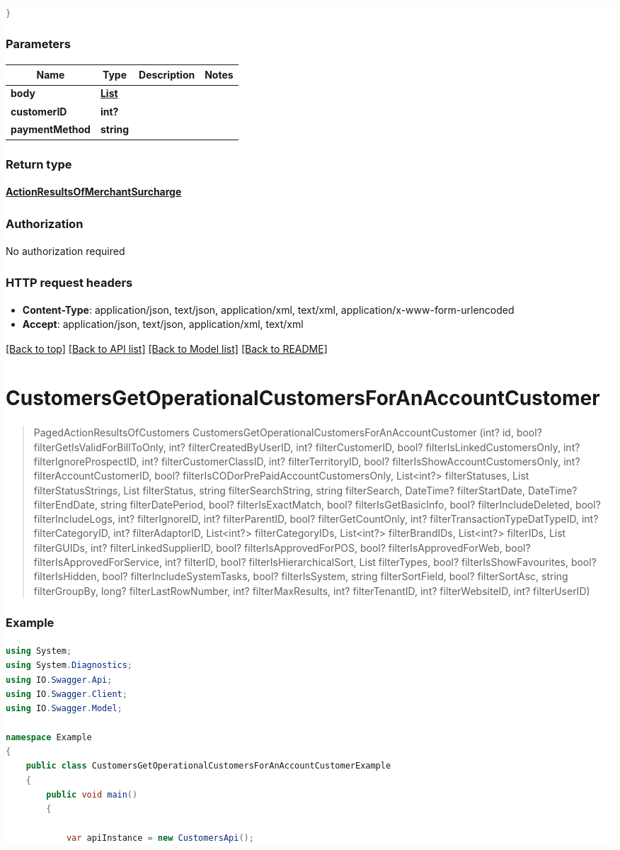 ```csharp
}
```

### Parameters

Name | Type | Description  | Notes
------------- | ------------- | ------------- | -------------
 **body** | [**List<RefBusTranT>**](RefBusTranT.md)|  | 
 **customerID** | **int?**|  | 
 **paymentMethod** | **string**|  | 

### Return type

[**ActionResultsOfMerchantSurcharge**](ActionResultsOfMerchantSurcharge.md)

### Authorization

No authorization required

### HTTP request headers

 - **Content-Type**: application/json, text/json, application/xml, text/xml, application/x-www-form-urlencoded
 - **Accept**: application/json, text/json, application/xml, text/xml

[[Back to top]](#) [[Back to API list]](../README.md#documentation-for-api-endpoints) [[Back to Model list]](../README.md#documentation-for-models) [[Back to README]](../README.md)

<a name="customersgetoperationalcustomersforanaccountcustomer"></a>
# **CustomersGetOperationalCustomersForAnAccountCustomer**
> PagedActionResultsOfCustomers CustomersGetOperationalCustomersForAnAccountCustomer (int? id, bool? filterGetIsValidForBillToOnly, int? filterCreatedByUserID, int? filterCustomerID, bool? filterIsLinkedCustomersOnly, int? filterIgnoreProspectID, int? filterCustomerClassID, int? filterTerritoryID, bool? filterIsShowAccountCustomersOnly, int? filterAccountCustomerID, bool? filterIsCODorPrePaidAccountCustomersOnly, List<int?> filterStatuses, List<string> filterStatusStrings, List<string> filterStatus, string filterSearchString, string filterSearch, DateTime? filterStartDate, DateTime? filterEndDate, string filterDatePeriod, bool? filterIsExactMatch, bool? filterIsGetBasicInfo, bool? filterIncludeDeleted, bool? filterIncludeLogs, int? filterIgnoreID, int? filterParentID, bool? filterGetCountOnly, int? filterTransactionTypeDatTypeID, int? filterCategoryID, int? filterAdaptorID, List<int?> filterCategoryIDs, List<int?> filterBrandIDs, List<int?> filterIDs, List<string> filterGUIDs, int? filterLinkedSupplierID, bool? filterIsApprovedForPOS, bool? filterIsApprovedForWeb, bool? filterIsApprovedForService, int? filterID, bool? filterIsHierarchicalSort, List<string> filterTypes, bool? filterIsShowFavourites, bool? filterIsHidden, bool? filterIncludeSystemTasks, bool? filterIsSystem, string filterSortField, bool? filterSortAsc, string filterGroupBy, long? filterLastRowNumber, int? filterMaxResults, int? filterTenantID, int? filterWebsiteID, int? filterUserID)



### Example
```csharp
using System;
using System.Diagnostics;
using IO.Swagger.Api;
using IO.Swagger.Client;
using IO.Swagger.Model;

namespace Example
{
    public class CustomersGetOperationalCustomersForAnAccountCustomerExample
    {
        public void main()
        {

            var apiInstance = new CustomersApi();
```